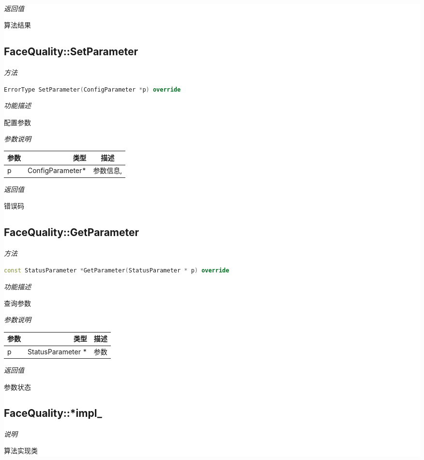 *返回值* 

算法结果 



## FaceQuality::SetParameter

*方法*
```c++
ErrorType SetParameter(ConfigParameter *p) override
```
*功能描述*

配置参数


*参数说明*

| 参数      |    类型 | 描述  |
| :-------- | --------:| :--: |
|p|ConfigParameter*|参数信息,|

*返回值* 

错误码 



## FaceQuality::GetParameter

*方法*
```c++
const StatusParameter *GetParameter(StatusParameter * p) override
```
*功能描述*

查询参数


*参数说明*

| 参数      |    类型 | 描述  |
| :-------- | --------:| :--: |
|p|StatusParameter *|参数|

*返回值* 

参数状态 



## FaceQuality::*impl_

*说明*

算法实现类

